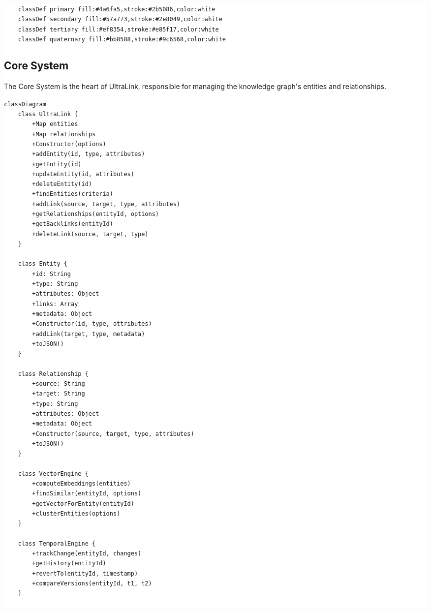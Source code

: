 ```mermaid
    classDef primary fill:#4a6fa5,stroke:#2b5086,color:white
    classDef secondary fill:#57a773,stroke:#2e8049,color:white
    classDef tertiary fill:#ef8354,stroke:#e85f17,color:white
    classDef quaternary fill:#bb8588,stroke:#9c6568,color:white
```

## Core System

The Core System is the heart of UltraLink, responsible for managing the knowledge graph's entities and relationships.

```mermaid
classDiagram
    class UltraLink {
        +Map entities
        +Map relationships
        +Constructor(options)
        +addEntity(id, type, attributes)
        +getEntity(id)
        +updateEntity(id, attributes)
        +deleteEntity(id)
        +findEntities(criteria)
        +addLink(source, target, type, attributes)
        +getRelationships(entityId, options)
        +getBacklinks(entityId)
        +deleteLink(source, target, type)
    }
    
    class Entity {
        +id: String
        +type: String
        +attributes: Object
        +links: Array
        +metadata: Object
        +Constructor(id, type, attributes)
        +addLink(target, type, metadata)
        +toJSON()
    }
    
    class Relationship {
        +source: String
        +target: String
        +type: String
        +attributes: Object
        +metadata: Object
        +Constructor(source, target, type, attributes)
        +toJSON()
    }
    
    class VectorEngine {
        +computeEmbeddings(entities)
        +findSimilar(entityId, options)
        +getVectorForEntity(entityId)
        +clusterEntities(options)
    }
    
    class TemporalEngine {
        +trackChange(entityId, changes)
        +getHistory(entityId)
        +revertTo(entityId, timestamp)
        +compareVersions(entityId, t1, t2)
    }
    
```
